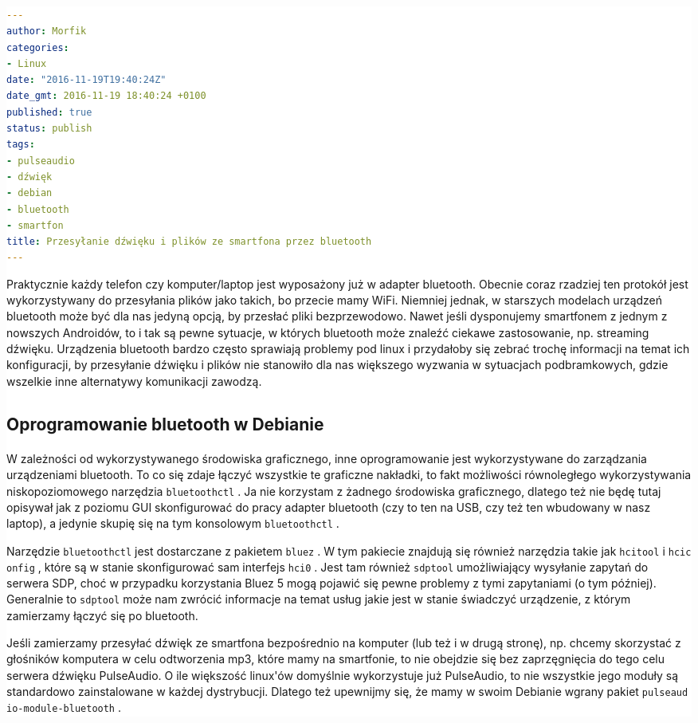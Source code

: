 ```yaml
---
author: Morfik
categories:
- Linux
date: "2016-11-19T19:40:24Z"
date_gmt: 2016-11-19 18:40:24 +0100
published: true
status: publish
tags:
- pulseaudio
- dźwięk
- debian
- bluetooth
- smartfon
title: Przesyłanie dźwięku i plików ze smartfona przez bluetooth
---
```


Praktycznie każdy telefon czy komputer/laptop jest wyposażony już w adapter bluetooth. Obecnie coraz
rzadziej ten protokół jest wykorzystywany do przesyłania plików jako takich, bo przecie mamy WiFi.
Niemniej jednak, w starszych modelach urządzeń bluetooth może być dla nas jedyną opcją, by przesłać
pliki bezprzewodowo. Nawet jeśli dysponujemy smartfonem z jednym z nowszych Androidów, to i tak są
pewne sytuacje, w których bluetooth może znaleźć ciekawe zastosowanie, np. streaming dźwięku.
Urządzenia bluetooth bardzo często sprawiają problemy pod linux i przydałoby się zebrać trochę
informacji na temat ich konfiguracji, by przesyłanie dźwięku i plików nie stanowiło dla nas
większego wyzwania w sytuacjach podbramkowych, gdzie wszelkie inne alternatywy komunikacji zawodzą.


## Oprogramowanie bluetooth w Debianie

W zależności od wykorzystywanego środowiska graficznego, inne oprogramowanie jest wykorzystywane do
zarządzania urządzeniami bluetooth. To co się zdaje łączyć wszystkie te graficzne nakładki, to fakt
możliwości równoległego wykorzystywania niskopoziomowego narzędzia `bluetoothctl` . Ja nie korzystam
z żadnego środowiska graficznego, dlatego też nie będę tutaj opisywał jak z poziomu GUI
skonfigurować do pracy adapter bluetooth (czy to ten na USB, czy też ten wbudowany w nasz laptop),
a jedynie skupię się na tym konsolowym `bluetoothctl` .

Narzędzie `bluetoothctl` jest dostarczane z pakietem `bluez` . W tym pakiecie znajdują się również
narzędzia takie jak `hcitool` i `hciconfig` , które są w stanie skonfigurować sam interfejs `hci0` .
Jest tam również `sdptool` umożliwiający wysyłanie zapytań do serwera SDP, choć w przypadku
korzystania Bluez 5 mogą pojawić się pewne problemy z tymi zapytaniami (o tym później). Generalnie
to `sdptool` może nam zwrócić informacje na temat usług jakie jest w stanie świadczyć urządzenie, z
którym zamierzamy łączyć się po bluetooth.

Jeśli zamierzamy przesyłać dźwięk ze smartfona bezpośrednio na komputer (lub też i w drugą stronę),
np. chcemy skorzystać z głośników komputera w celu odtworzenia mp3, które mamy na smartfonie, to nie
obejdzie się bez zaprzęgnięcia do tego celu serwera dźwięku PulseAudio. O ile większość linux'ów
domyślnie wykorzystuje już PulseAudio, to nie wszystkie jego moduły są standardowo zainstalowane w
każdej dystrybucji. Dlatego też upewnijmy się, że mamy w swoim Debianie wgrany pakiet
`pulseaudio-module-bluetooth` .
